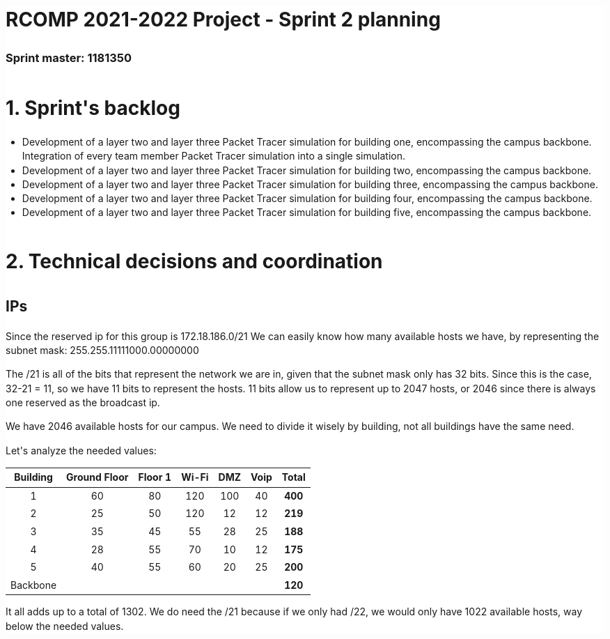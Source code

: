 RCOMP 2021-2022 Project - Sprint 2 planning
===========================================
### Sprint master: 1181350 ###

# 1. Sprint's backlog #

  * Development of a layer two and layer three Packet Tracer simulation for building one, encompassing the campus backbone. Integration of every team member Packet Tracer simulation into a single simulation.
  * Development of a layer two and layer three Packet Tracer simulation for building two, encompassing the campus backbone.
  * Development of a layer two and layer three Packet Tracer simulation for building three, encompassing the campus backbone.
  * Development of a layer two and layer three Packet Tracer simulation for building four, encompassing the campus backbone.
  * Development of a layer two and layer three Packet Tracer simulation for building five, encompassing the campus backbone.

# 2. Technical decisions and coordination #

## IPs 

Since the reserved ip for this group is 172.18.186.0/21
We can easily know how many available hosts we have, by representing the subnet mask:
255.255.11111000.00000000

The /21 is all of the bits that represent the network we are in, given that
the subnet mask only has 32 bits. Since this is the case, 32-21 = 11, so we have 11 bits
to represent the hosts. 11 bits allow us to represent up to 2047 hosts, or 2046 since there is always one reserved as the broadcast ip.

We have 2046 available hosts for our campus. We need to divide it wisely by building,
not all buildings have the same need.

Let's analyze the needed values:

  | Building | Ground Floor|    Floor 1  | Wi-Fi       | DMZ         | Voip        |  Total  |
  | :------: | :---------: | :---------: | :---------: | :---------: | :---------: | :-----: |
  | 1        | 60          | 80          | 120         | 100         | 40          | **400** |
  | 2        | 25          | 50          | 120         | 12          | 12          | **219** |
  | 3        | 35          | 45          | 55          | 28          | 25          | **188** |
  | 4        | 28          | 55          | 70          | 10          | 12          | **175** |
  | 5        | 40          | 55          | 60          | 20          | 25          | **200** |
  |Backbone  |             |             |             |             |             | **120** |

It all adds up to a total of 1302.
We do need the /21 because if we only had /22, we would only have 1022 available hosts, way below
the needed values.
